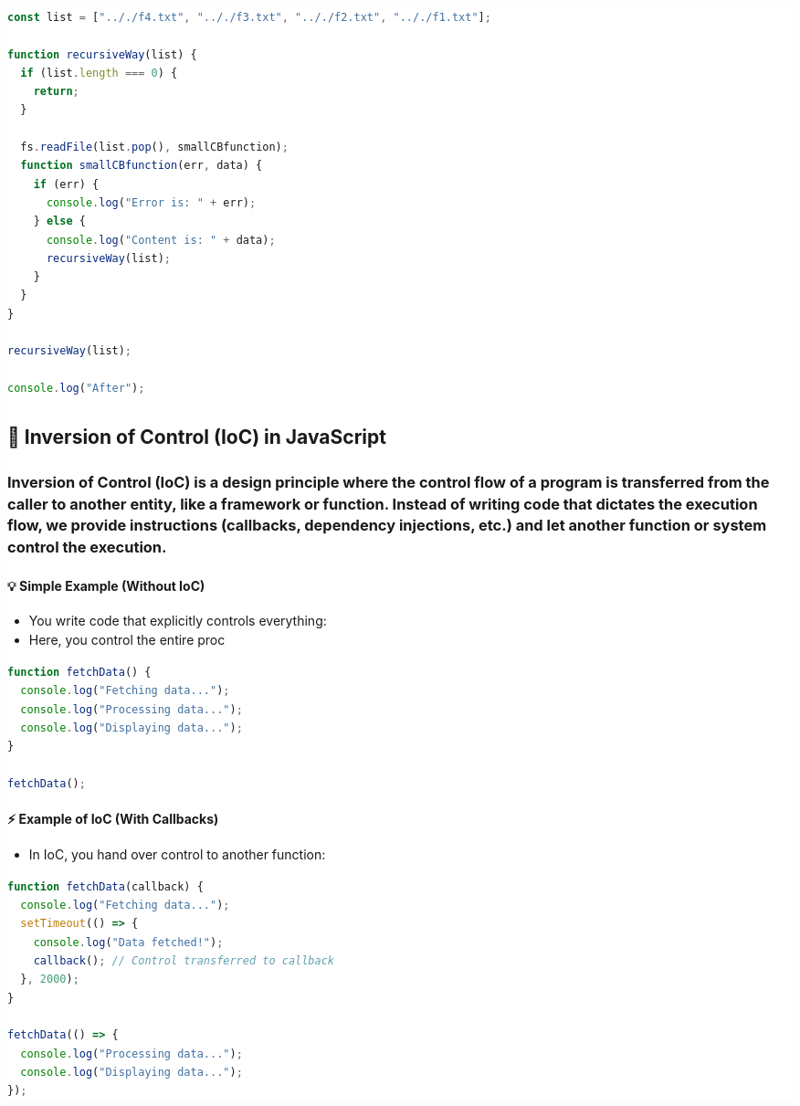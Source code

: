 ```js
const list = [".././f4.txt", ".././f3.txt", ".././f2.txt", ".././f1.txt"];

function recursiveWay(list) {
  if (list.length === 0) {
    return;
  }

  fs.readFile(list.pop(), smallCBfunction);
  function smallCBfunction(err, data) {
    if (err) {
      console.log("Error is: " + err);
    } else {
      console.log("Content is: " + data);
      recursiveWay(list);
    }
  }
}

recursiveWay(list);

console.log("After");
```

## 🔄 Inversion of Control (IoC) in JavaScript

### Inversion of Control (IoC) is a design principle where the control flow of a program is transferred from the caller to another entity, like a framework or function. Instead of writing code that dictates the execution flow, we provide instructions (callbacks, dependency injections, etc.) and let another function or system control the execution.

#### 💡 Simple Example (Without IoC)

- You write code that explicitly controls everything:
- Here, you control the entire proc

```js
function fetchData() {
  console.log("Fetching data...");
  console.log("Processing data...");
  console.log("Displaying data...");
}

fetchData();
```

#### ⚡ Example of IoC (With Callbacks)

- In IoC, you hand over control to another function:

```js
function fetchData(callback) {
  console.log("Fetching data...");
  setTimeout(() => {
    console.log("Data fetched!");
    callback(); // Control transferred to callback
  }, 2000);
}

fetchData(() => {
  console.log("Processing data...");
  console.log("Displaying data...");
});
```